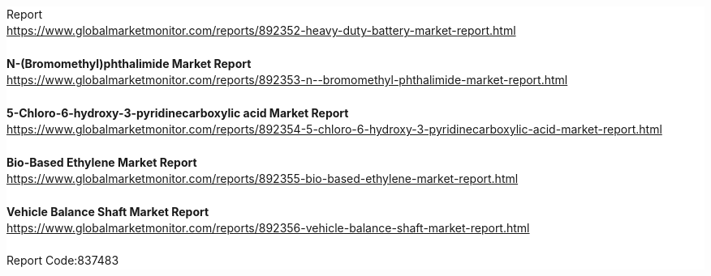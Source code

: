 Report</strong><br /><a href="https://www.globalmarketmonitor.com/reports/892352-heavy-duty-battery-market-report.html">https://www.globalmarketmonitor.com/reports/892352-heavy-duty-battery-market-report.html</a><br /><br /><strong>N-(Bromomethyl)phthalimide Market Report</strong><br /><a href="https://www.globalmarketmonitor.com/reports/892353-n--bromomethyl-phthalimide-market-report.html">https://www.globalmarketmonitor.com/reports/892353-n--bromomethyl-phthalimide-market-report.html</a><br /><br /><strong>5-Chloro-6-hydroxy-3-pyridinecarboxylic acid Market Report</strong><br /><a href="https://www.globalmarketmonitor.com/reports/892354-5-chloro-6-hydroxy-3-pyridinecarboxylic-acid-market-report.html">https://www.globalmarketmonitor.com/reports/892354-5-chloro-6-hydroxy-3-pyridinecarboxylic-acid-market-report.html</a><br /><br /><strong>Bio-Based Ethylene Market Report</strong><br /><a href="https://www.globalmarketmonitor.com/reports/892355-bio-based-ethylene-market-report.html">https://www.globalmarketmonitor.com/reports/892355-bio-based-ethylene-market-report.html</a><br /><br /><strong>Vehicle Balance Shaft Market Report</strong><br /><a href="https://www.globalmarketmonitor.com/reports/892356-vehicle-balance-shaft-market-report.html">https://www.globalmarketmonitor.com/reports/892356-vehicle-balance-shaft-market-report.html</a><br /><br />Report Code:837483</p>
